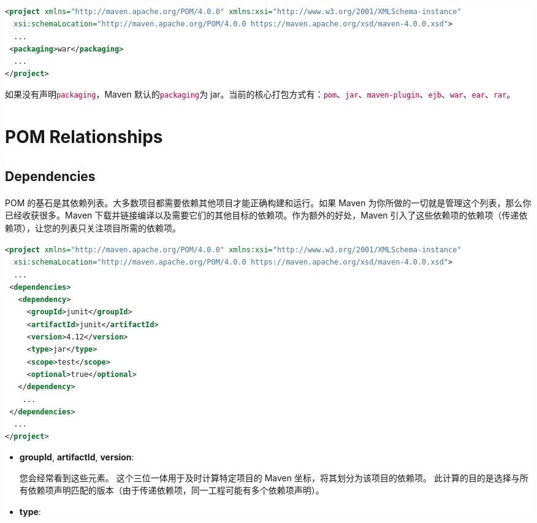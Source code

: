 ```xml
<project xmlns="http://maven.apache.org/POM/4.0.0" xmlns:xsi="http://www.w3.org/2001/XMLSchema-instance"
  xsi:schemaLocation="http://maven.apache.org/POM/4.0.0 https://maven.apache.org/xsd/maven-4.0.0.xsd">
  ...
 <packaging>war</packaging>
  ...
</project>
```

如果没有声明<code style="color:#b30049;background-color:#fdf5f5">packaging</code>，Maven 默认的<code style="color:#b30049;background-color:#fdf5f5">packaging</code>为 jar。当前的核心打包方式有：<code style="color:#b30049;background-color:#fdf5f5">pom</code>、<code style="color:#b30049;background-color:#fdf5f5">jar</code>、<code style="color:#b30049;background-color:#fdf5f5">maven-plugin</code>、<code style="color:#b30049;background-color:#fdf5f5">ejb</code>、<code style="color:#b30049;background-color:#fdf5f5">war</code>、<code style="color:#b30049;background-color:#fdf5f5">ear</code>、<code style="color:#b30049;background-color:#fdf5f5">rar</code>。

# POM Relationships

## Dependencies

POM 的基石是其依赖列表。大多数项目都需要依赖其他项目才能正确构建和运行。如果 Maven 为你所做的一切就是管理这个列表，那么你已经收获很多。Maven 下载并链接编译以及需要它们的其他目标的依赖项。作为额外的好处，Maven 引入了这些依赖项的依赖项（传递依赖项），让您的列表只关注项目所需的依赖项。

```xml
<project xmlns="http://maven.apache.org/POM/4.0.0" xmlns:xsi="http://www.w3.org/2001/XMLSchema-instance"
  xsi:schemaLocation="http://maven.apache.org/POM/4.0.0 https://maven.apache.org/xsd/maven-4.0.0.xsd">
  ...
 <dependencies>
   <dependency>
     <groupId>junit</groupId>
     <artifactId>junit</artifactId>
     <version>4.12</version>
     <type>jar</type>
     <scope>test</scope>
     <optional>true</optional>
   </dependency>
    ...
 </dependencies>
  ...
</project>
```

- **groupId**, **artifactId**, **version**:

  您会经常看到这些元素。 这个三位一体用于及时计算特定项目的 Maven 坐标，将其划分为该项目的依赖项。 此计算的目的是选择与所有依赖项声明匹配的版本（由于传递依赖项，同一工程可能有多个依赖项声明）。

- **type**:
